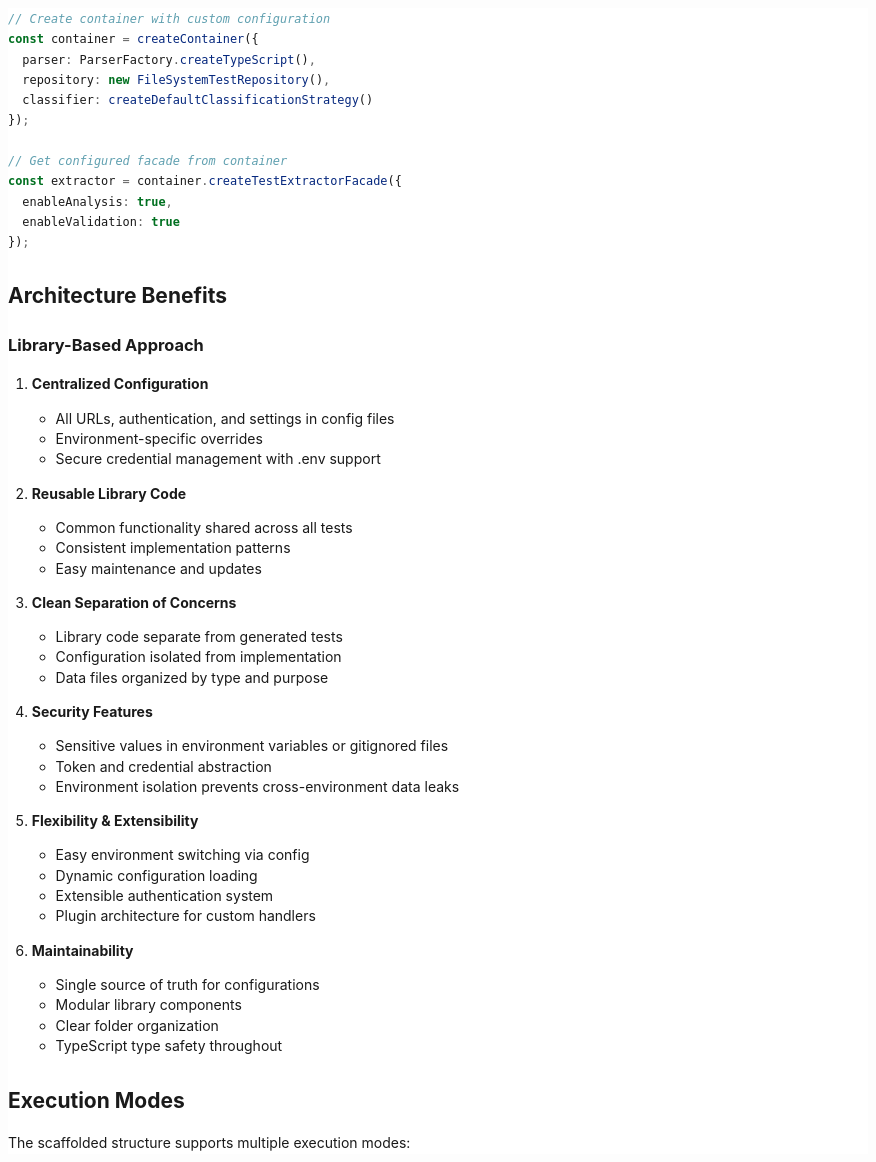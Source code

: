 ```typescript
// Create container with custom configuration
const container = createContainer({
  parser: ParserFactory.createTypeScript(),
  repository: new FileSystemTestRepository(),
  classifier: createDefaultClassificationStrategy()
});

// Get configured facade from container
const extractor = container.createTestExtractorFacade({
  enableAnalysis: true,
  enableValidation: true
});
```

## Architecture Benefits

### Library-Based Approach
1. **Centralized Configuration**
   - All URLs, authentication, and settings in config files
   - Environment-specific overrides
   - Secure credential management with .env support

2. **Reusable Library Code**
   - Common functionality shared across all tests
   - Consistent implementation patterns
   - Easy maintenance and updates

3. **Clean Separation of Concerns**
   - Library code separate from generated tests
   - Configuration isolated from implementation
   - Data files organized by type and purpose

4. **Security Features**
   - Sensitive values in environment variables or gitignored files
   - Token and credential abstraction
   - Environment isolation prevents cross-environment data leaks

5. **Flexibility & Extensibility**
   - Easy environment switching via config
   - Dynamic configuration loading
   - Extensible authentication system
   - Plugin architecture for custom handlers

6. **Maintainability**
   - Single source of truth for configurations
   - Modular library components
   - Clear folder organization
   - TypeScript type safety throughout

## Execution Modes

The scaffolded structure supports multiple execution modes:
